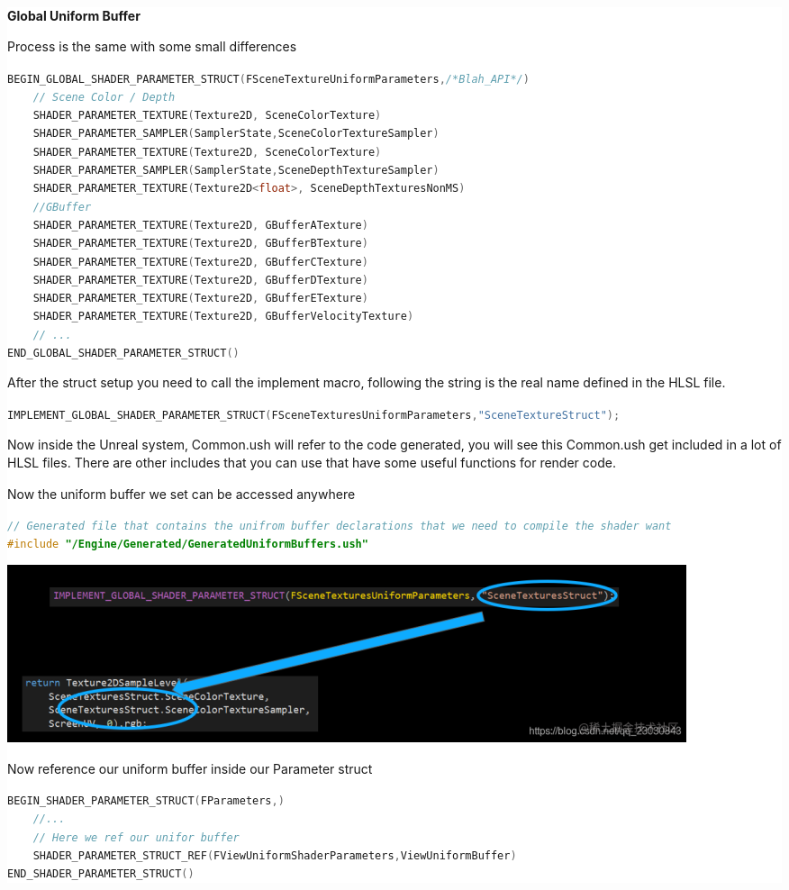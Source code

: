 **Global Uniform Buffer**

Process is the same with some small differences

```cpp
BEGIN_GLOBAL_SHADER_PARAMETER_STRUCT(FSceneTextureUniformParameters,/*Blah_API*/)
	// Scene Color / Depth
	SHADER_PARAMETER_TEXTURE(Texture2D, SceneColorTexture)
	SHADER_PARAMETER_SAMPLER(SamplerState,SceneColorTextureSampler)
	SHADER_PARAMETER_TEXTURE(Texture2D, SceneColorTexture)
	SHADER_PARAMETER_SAMPLER(SamplerState,SceneDepthTextureSampler)
	SHADER_PARAMETER_TEXTURE(Texture2D<float>, SceneDepthTexturesNonMS)
	//GBuffer
	SHADER_PARAMETER_TEXTURE(Texture2D, GBufferATexture)
	SHADER_PARAMETER_TEXTURE(Texture2D, GBufferBTexture)
	SHADER_PARAMETER_TEXTURE(Texture2D, GBufferCTexture)
	SHADER_PARAMETER_TEXTURE(Texture2D, GBufferDTexture)
	SHADER_PARAMETER_TEXTURE(Texture2D, GBufferETexture)
	SHADER_PARAMETER_TEXTURE(Texture2D, GBufferVelocityTexture)
	// ...
END_GLOBAL_SHADER_PARAMETER_STRUCT()
```

After the struct setup you need to call the implement macro, following the string is the real name defined in the HLSL file.

```cpp
IMPLEMENT_GLOBAL_SHADER_PARAMETER_STRUCT(FSceneTexturesUniformParameters,"SceneTextureStruct");
```

Now inside the Unreal system, Common.ush will refer to the code generated, you will see this Common.ush get included in a lot of HLSL files. There are other
includes that you can use that have some useful functions for render code.

Now the uniform buffer we set can be accessed anywhere
```cpp
// Generated file that contains the unifrom buffer declarations that we need to compile the shader want
#include "/Engine/Generated/GeneratedUniformBuffers.ush"
```

![[Unreal Engine Render Dependency Graph/Diagrams/SceneTextureStruct.png]](https://github.com/staticJPL/Render-Dependency-Graph-Documentation/blob/563954a23906d392d55727b1132446abdd73d0dd/Diagrams/SceneTextureStruct.png)

Now reference our uniform buffer inside our Parameter struct

```cpp
BEGIN_SHADER_PARAMETER_STRUCT(FParameters,)
	//...
	// Here we ref our unifor buffer
	SHADER_PARAMETER_STRUCT_REF(FViewUniformShaderParameters,ViewUniformBuffer)
END_SHADER_PARAMETER_STRUCT()
```
